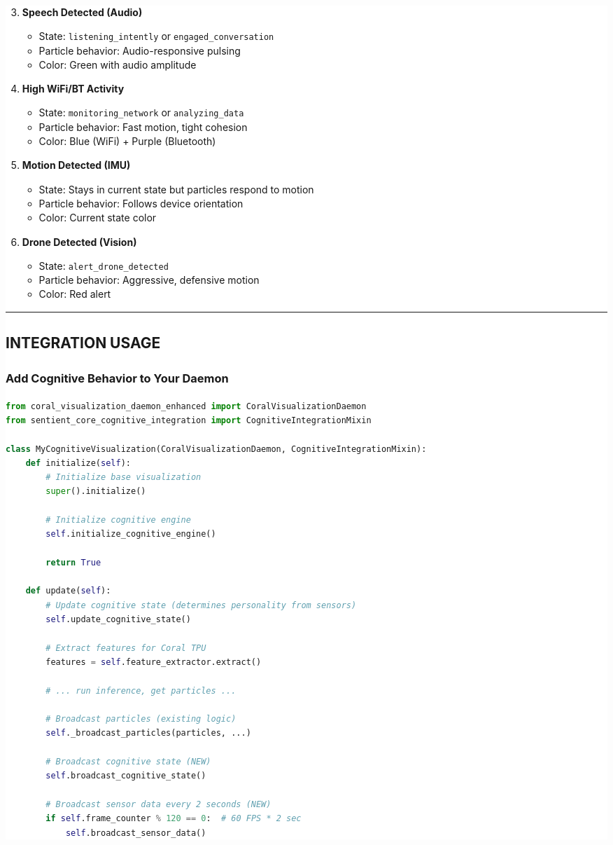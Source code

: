 3. **Speech Detected (Audio)**
   - State: `listening_intently` or `engaged_conversation`
   - Particle behavior: Audio-responsive pulsing
   - Color: Green with audio amplitude

4. **High WiFi/BT Activity**
   - State: `monitoring_network` or `analyzing_data`
   - Particle behavior: Fast motion, tight cohesion
   - Color: Blue (WiFi) + Purple (Bluetooth)

5. **Motion Detected (IMU)**
   - State: Stays in current state but particles respond to motion
   - Particle behavior: Follows device orientation
   - Color: Current state color

6. **Drone Detected (Vision)**
   - State: `alert_drone_detected`
   - Particle behavior: Aggressive, defensive motion
   - Color: Red alert

---

## INTEGRATION USAGE

### Add Cognitive Behavior to Your Daemon

```python
from coral_visualization_daemon_enhanced import CoralVisualizationDaemon
from sentient_core_cognitive_integration import CognitiveIntegrationMixin

class MyCognitiveVisualization(CoralVisualizationDaemon, CognitiveIntegrationMixin):
    def initialize(self):
        # Initialize base visualization
        super().initialize()

        # Initialize cognitive engine
        self.initialize_cognitive_engine()

        return True

    def update(self):
        # Update cognitive state (determines personality from sensors)
        self.update_cognitive_state()

        # Extract features for Coral TPU
        features = self.feature_extractor.extract()

        # ... run inference, get particles ...

        # Broadcast particles (existing logic)
        self._broadcast_particles(particles, ...)

        # Broadcast cognitive state (NEW)
        self.broadcast_cognitive_state()

        # Broadcast sensor data every 2 seconds (NEW)
        if self.frame_counter % 120 == 0:  # 60 FPS * 2 sec
            self.broadcast_sensor_data()
```
